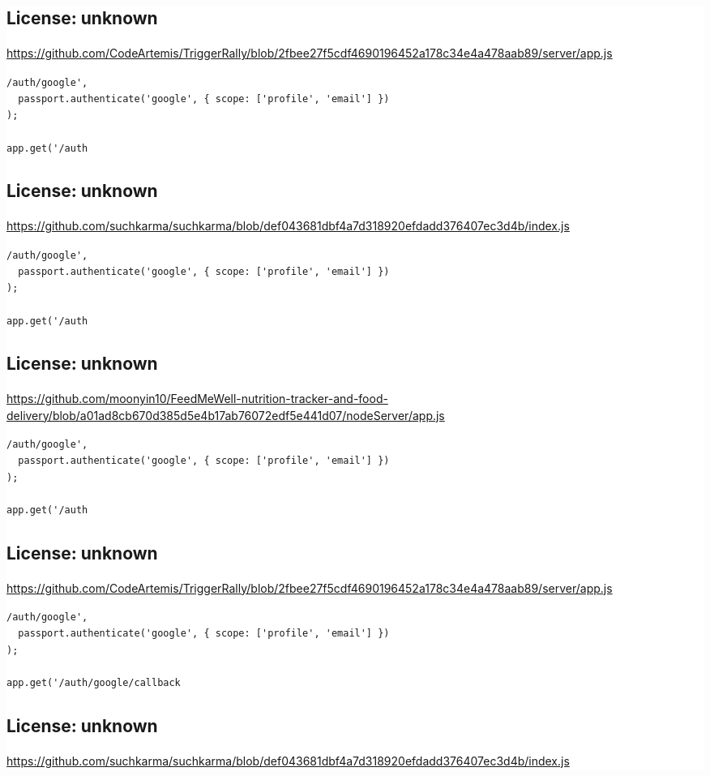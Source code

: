 
## License: unknown
https://github.com/CodeArtemis/TriggerRally/blob/2fbee27f5cdf4690196452a178c34e4a478aab89/server/app.js

```
/auth/google',
  passport.authenticate('google', { scope: ['profile', 'email'] })
);

app.get('/auth
```


## License: unknown
https://github.com/suchkarma/suchkarma/blob/def043681dbf4a7d318920efdadd376407ec3d4b/index.js

```
/auth/google',
  passport.authenticate('google', { scope: ['profile', 'email'] })
);

app.get('/auth
```


## License: unknown
https://github.com/moonyin10/FeedMeWell-nutrition-tracker-and-food-delivery/blob/a01ad8cb670d385d5e4b17ab76072edf5e441d07/nodeServer/app.js

```
/auth/google',
  passport.authenticate('google', { scope: ['profile', 'email'] })
);

app.get('/auth
```


## License: unknown
https://github.com/CodeArtemis/TriggerRally/blob/2fbee27f5cdf4690196452a178c34e4a478aab89/server/app.js

```
/auth/google',
  passport.authenticate('google', { scope: ['profile', 'email'] })
);

app.get('/auth/google/callback
```


## License: unknown
https://github.com/suchkarma/suchkarma/blob/def043681dbf4a7d318920efdadd376407ec3d4b/index.js
